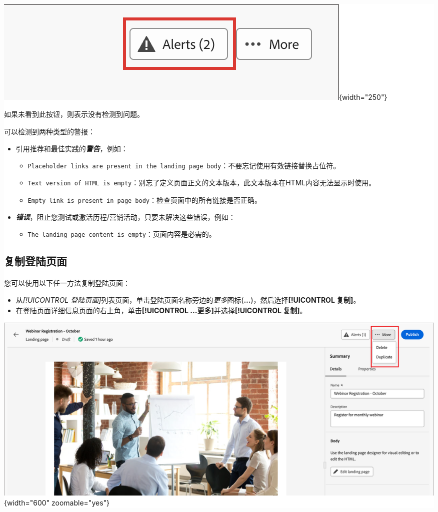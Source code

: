![页面内容问题的警报](./assets/alerts-button.png){width="250"}

如果未看到此按钮，则表示没有检测到问题。

可以检测到两种类型的警报：

* 引用推荐和最佳实践的&#x200B;**_警告_**，例如：

   * `Placeholder links are present in the landing page body`：不要忘记使用有效链接替换占位符。

   * `Text version of HTML is empty`：别忘了定义页面正文的文本版本，此文本版本在HTML内容无法显示时使用。

   * `Empty link is present in page body`：检查页面中的所有链接是否正确。

* **_错误_**，阻止您测试或激活历程/营销活动，只要未解决这些错误，例如：

   * `The landing page content is empty`：页面内容是必需的。

## 复制登陆页面

您可以使用以下任一方法复制登陆页面：

* 从&#x200B;_[!UICONTROL 登陆页面]_&#x200B;列表页面，单击登陆页面名称旁边的&#x200B;_更多_&#x200B;图标(**...**)，然后选择&#x200B;**[!UICONTROL 复制]**。
* 在登陆页面详细信息页面的右上角，单击&#x200B;**[!UICONTROL ...更多]**&#x200B;并选择&#x200B;**[!UICONTROL 复制]**。

![复制登陆页面](./assets/landing-page-details-duplicate-delete.png){width="600" zoomable="yes"}

